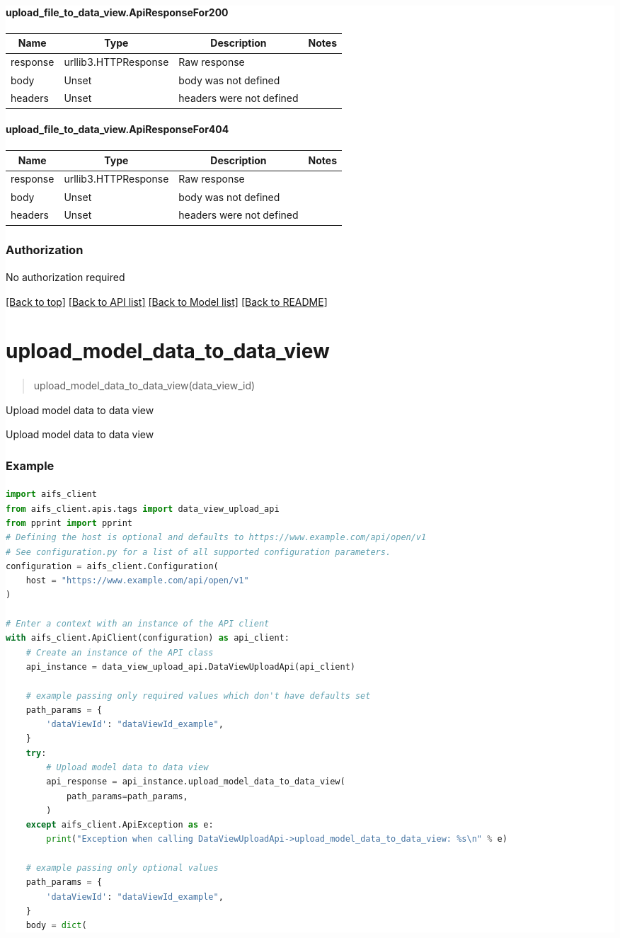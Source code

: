 #### upload_file_to_data_view.ApiResponseFor200
Name | Type | Description  | Notes
------------- | ------------- | ------------- | -------------
response | urllib3.HTTPResponse | Raw response |
body | Unset | body was not defined |
headers | Unset | headers were not defined |

#### upload_file_to_data_view.ApiResponseFor404
Name | Type | Description  | Notes
------------- | ------------- | ------------- | -------------
response | urllib3.HTTPResponse | Raw response |
body | Unset | body was not defined |
headers | Unset | headers were not defined |

### Authorization

No authorization required

[[Back to top]](#__pageTop) [[Back to API list]](../../../README.md#documentation-for-api-endpoints) [[Back to Model list]](../../../README.md#documentation-for-models) [[Back to README]](../../../README.md)

# **upload_model_data_to_data_view**
<a id="upload_model_data_to_data_view"></a>
> upload_model_data_to_data_view(data_view_id)

Upload model data to data view

Upload model data to data view

### Example

```python
import aifs_client
from aifs_client.apis.tags import data_view_upload_api
from pprint import pprint
# Defining the host is optional and defaults to https://www.example.com/api/open/v1
# See configuration.py for a list of all supported configuration parameters.
configuration = aifs_client.Configuration(
    host = "https://www.example.com/api/open/v1"
)

# Enter a context with an instance of the API client
with aifs_client.ApiClient(configuration) as api_client:
    # Create an instance of the API class
    api_instance = data_view_upload_api.DataViewUploadApi(api_client)

    # example passing only required values which don't have defaults set
    path_params = {
        'dataViewId': "dataViewId_example",
    }
    try:
        # Upload model data to data view
        api_response = api_instance.upload_model_data_to_data_view(
            path_params=path_params,
        )
    except aifs_client.ApiException as e:
        print("Exception when calling DataViewUploadApi->upload_model_data_to_data_view: %s\n" % e)

    # example passing only optional values
    path_params = {
        'dataViewId': "dataViewId_example",
    }
    body = dict(
```